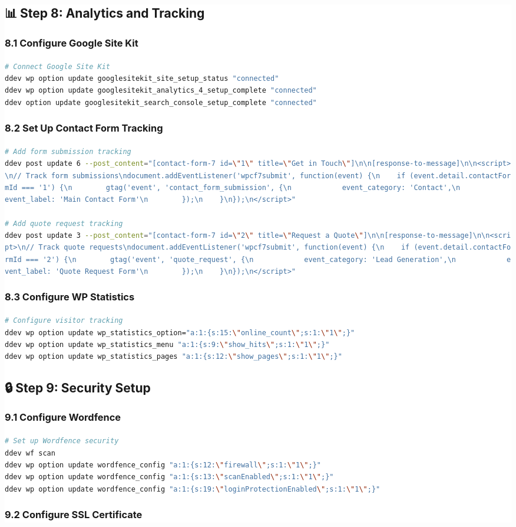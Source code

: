 ## 📊 Step 8: Analytics and Tracking

### 8.1 Configure Google Site Kit

```bash
# Connect Google Site Kit
ddev wp option update googlesitekit_site_setup_status "connected"
ddev wp option update googlesitekit_analytics_4_setup_complete "connected"
ddev option update googlesitekit_search_console_setup_complete "connected"
```

### 8.2 Set Up Contact Form Tracking

```bash
# Add form submission tracking
ddev post update 6 --post_content="[contact-form-7 id=\"1\" title=\"Get in Touch\"]\n\n[response-to-message]\n\n<script>\n// Track form submissions\ndocument.addEventListener('wpcf7submit', function(event) {\n    if (event.detail.contactFormId === '1') {\n        gtag('event', 'contact_form_submission', {\n            event_category: 'Contact',\n            event_label: 'Main Contact Form'\n        });\n    }\n});\n</script>"

# Add quote request tracking
ddev post update 3 --post_content="[contact-form-7 id=\"2\" title=\"Request a Quote\"]\n\n[response-to-message]\n\n<script>\n// Track quote requests\ndocument.addEventListener('wpcf7submit', function(event) {\n    if (event.detail.contactFormId === '2') {\n        gtag('event', 'quote_request', {\n            event_category: 'Lead Generation',\n            event_label: 'Quote Request Form'\n        });\n    }\n});\n</script>"
```

### 8.3 Configure WP Statistics

```bash
# Configure visitor tracking
ddev wp option update wp_statistics_option="a:1:{s:15:\"online_count\";s:1:\"1\";}"
ddev wp option update wp_statistics_menu "a:1:{s:9:\"show_hits\";s:1:\"1\";}"
ddev wp option update wp_statistics_pages "a:1:{s:12:\"show_pages\";s:1:\"1\";}"
```

## 🔒 Step 9: Security Setup

### 9.1 Configure Wordfence

```bash
# Set up Wordfence security
ddev wf scan
ddev wp option update wordfence_config "a:1:{s:12:\"firewall\";s:1:\"1\";}"
ddev wp option update wordfence_config "a:1:{s:13:\"scanEnabled\";s:1:\"1\";}"
ddev wp option update wordfence_config "a:1:{s:19:\"loginProtectionEnabled\";s:1:\"1\";}"
```

### 9.2 Configure SSL Certificate

